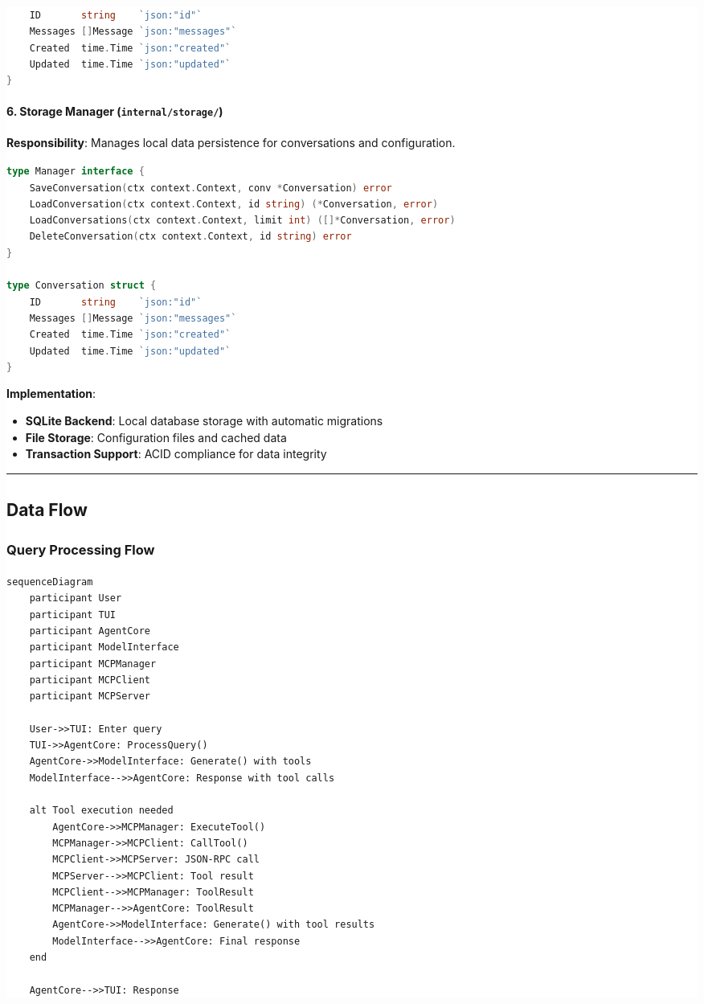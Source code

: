 ```go
    ID       string    `json:"id"`
    Messages []Message `json:"messages"`
    Created  time.Time `json:"created"`
    Updated  time.Time `json:"updated"`
}
```

#### 6. Storage Manager (`internal/storage/`)

**Responsibility**: Manages local data persistence for conversations and configuration.

```go
type Manager interface {
    SaveConversation(ctx context.Context, conv *Conversation) error
    LoadConversation(ctx context.Context, id string) (*Conversation, error)
    LoadConversations(ctx context.Context, limit int) ([]*Conversation, error)
    DeleteConversation(ctx context.Context, id string) error
}

type Conversation struct {
    ID       string    `json:"id"`
    Messages []Message `json:"messages"`
    Created  time.Time `json:"created"`
    Updated  time.Time `json:"updated"`
}
```

**Implementation**:
- **SQLite Backend**: Local database storage with automatic migrations
- **File Storage**: Configuration files and cached data
- **Transaction Support**: ACID compliance for data integrity

---

## Data Flow

### Query Processing Flow

```mermaid
sequenceDiagram
    participant User
    participant TUI
    participant AgentCore
    participant ModelInterface
    participant MCPManager
    participant MCPClient
    participant MCPServer

    User->>TUI: Enter query
    TUI->>AgentCore: ProcessQuery()
    AgentCore->>ModelInterface: Generate() with tools
    ModelInterface-->>AgentCore: Response with tool calls
    
    alt Tool execution needed
        AgentCore->>MCPManager: ExecuteTool()
        MCPManager->>MCPClient: CallTool()
        MCPClient->>MCPServer: JSON-RPC call
        MCPServer-->>MCPClient: Tool result
        MCPClient-->>MCPManager: ToolResult
        MCPManager-->>AgentCore: ToolResult
        AgentCore->>ModelInterface: Generate() with tool results
        ModelInterface-->>AgentCore: Final response
    end
    
    AgentCore-->>TUI: Response
```